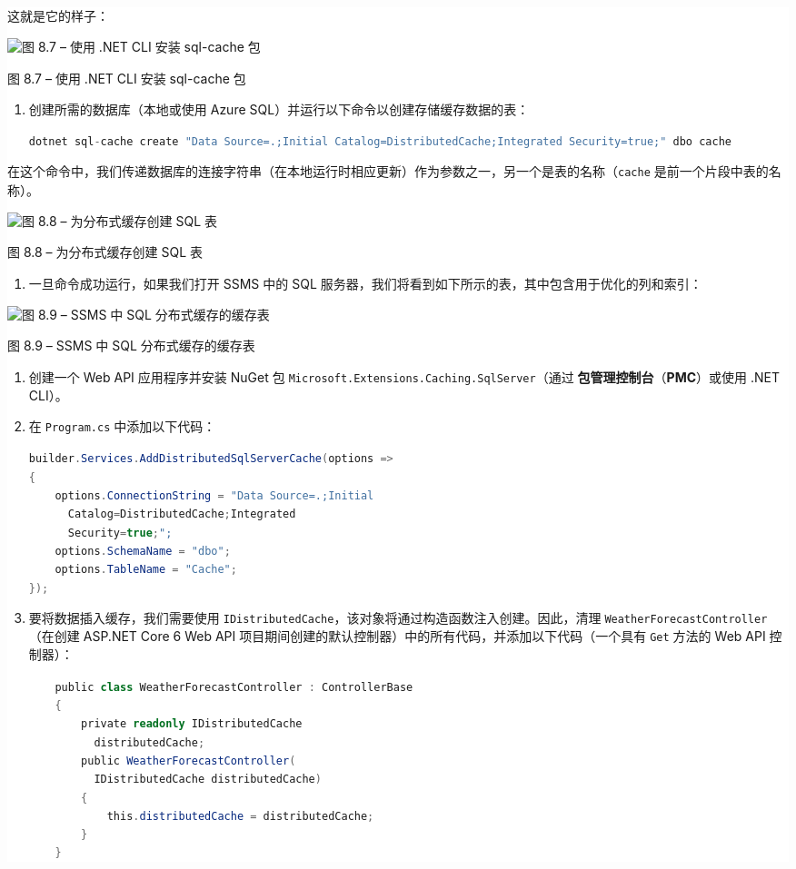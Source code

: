 这就是它的样子：

![图 8.7 – 使用 .NET CLI 安装 sql-cache 包](img/Figure_8.7_B18507.jpg)

图 8.7 – 使用 .NET CLI 安装 sql-cache 包

1.  创建所需的数据库（本地或使用 Azure SQL）并运行以下命令以创建存储缓存数据的表：

    ```cs
    dotnet sql-cache create "Data Source=.;Initial Catalog=DistributedCache;Integrated Security=true;" dbo cache
    ```

在这个命令中，我们传递数据库的连接字符串（在本地运行时相应更新）作为参数之一，另一个是表的名称（`cache` 是前一个片段中表的名称）。

![图 8.8 – 为分布式缓存创建 SQL 表](img/Figure_8.8_B18507.jpg)

图 8.8 – 为分布式缓存创建 SQL 表

1.  一旦命令成功运行，如果我们打开 SSMS 中的 SQL 服务器，我们将看到如下所示的表，其中包含用于优化的列和索引：

![图 8.9 – SSMS 中 SQL 分布式缓存的缓存表](img/Figure_8.9_B18507.jpg)

图 8.9 – SSMS 中 SQL 分布式缓存的缓存表

1.  创建一个 Web API 应用程序并安装 NuGet 包 `Microsoft.Extensions.Caching.SqlServer`（通过 **包管理控制台**（**PMC**）或使用 .NET CLI）。

1.  在 `Program.cs` 中添加以下代码：

    ```cs
    builder.Services.AddDistributedSqlServerCache(options =>
    {
        options.ConnectionString = "Data Source=.;Initial 
          Catalog=DistributedCache;Integrated 
          Security=true;";
        options.SchemaName = "dbo";
        options.TableName = "Cache";
    });
    ```

1.  要将数据插入缓存，我们需要使用 `IDistributedCache`，该对象将通过构造函数注入创建。因此，清理 `WeatherForecastController`（在创建 ASP.NET Core 6 Web API 项目期间创建的默认控制器）中的所有代码，并添加以下代码（一个具有 `Get` 方法的 Web API 控制器）：

    ```cs
        public class WeatherForecastController : ControllerBase
        {
            private readonly IDistributedCache 
              distributedCache;
            public WeatherForecastController(
              IDistributedCache distributedCache)
            {
                this.distributedCache = distributedCache;
            }
        }
    ```
